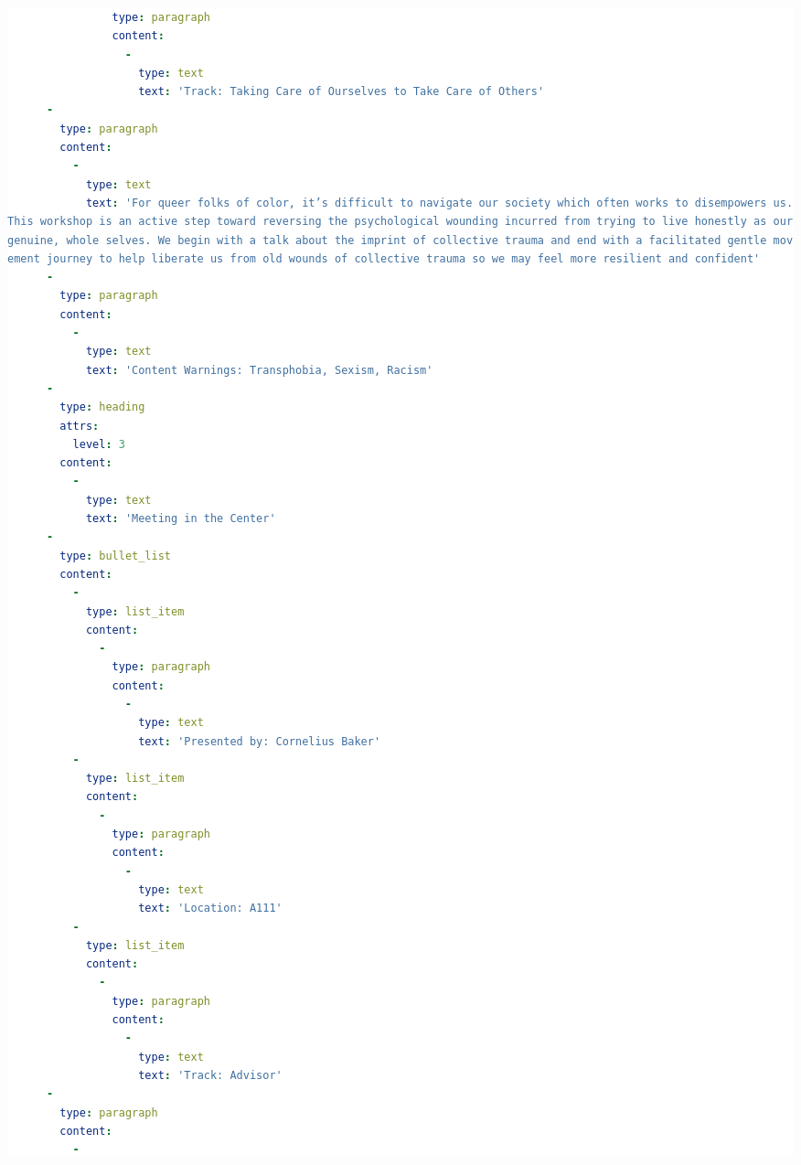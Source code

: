 ```yaml
                type: paragraph
                content:
                  -
                    type: text
                    text: 'Track: Taking Care of Ourselves to Take Care of Others'
      -
        type: paragraph
        content:
          -
            type: text
            text: 'For queer folks of color, it’s difficult to navigate our society which often works to disempowers us. This workshop is an active step toward reversing the psychological wounding incurred from trying to live honestly as our genuine, whole selves. We begin with a talk about the imprint of collective trauma and end with a facilitated gentle movement journey to help liberate us from old wounds of collective trauma so we may feel more resilient and confident'
      -
        type: paragraph
        content:
          -
            type: text
            text: 'Content Warnings: Transphobia, Sexism, Racism'
      -
        type: heading
        attrs:
          level: 3
        content:
          -
            type: text
            text: 'Meeting in the Center'
      -
        type: bullet_list
        content:
          -
            type: list_item
            content:
              -
                type: paragraph
                content:
                  -
                    type: text
                    text: 'Presented by: Cornelius Baker'
          -
            type: list_item
            content:
              -
                type: paragraph
                content:
                  -
                    type: text
                    text: 'Location: A111'
          -
            type: list_item
            content:
              -
                type: paragraph
                content:
                  -
                    type: text
                    text: 'Track: Advisor'
      -
        type: paragraph
        content:
          -
```